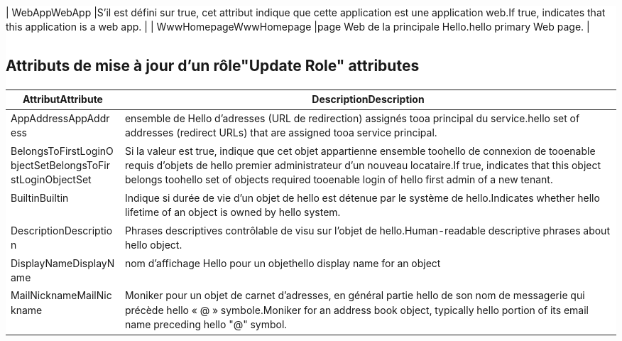 | <span data-ttu-id="3db13-541">WebApp</span><span class="sxs-lookup"><span data-stu-id="3db13-541">WebApp</span></span> |<span data-ttu-id="3db13-542">S’il est défini sur true, cet attribut indique que cette application est une application web.</span><span class="sxs-lookup"><span data-stu-id="3db13-542">If true, indicates that this application is a web app.</span></span> |
| <span data-ttu-id="3db13-543">WwwHomepage</span><span class="sxs-lookup"><span data-stu-id="3db13-543">WwwHomepage</span></span> |<span data-ttu-id="3db13-544">page Web de la principale Hello.</span><span class="sxs-lookup"><span data-stu-id="3db13-544">hello primary Web page.</span></span> |

## <a name="update-role-attributes"></a><span data-ttu-id="3db13-545">Attributs de mise à jour d’un rôle</span><span class="sxs-lookup"><span data-stu-id="3db13-545">"Update Role" attributes</span></span>
| <span data-ttu-id="3db13-546">Attribut</span><span class="sxs-lookup"><span data-stu-id="3db13-546">Attribute</span></span> | <span data-ttu-id="3db13-547">Description</span><span class="sxs-lookup"><span data-stu-id="3db13-547">Description</span></span> |
| --- | --- |
| <span data-ttu-id="3db13-548">AppAddress</span><span class="sxs-lookup"><span data-stu-id="3db13-548">AppAddress</span></span> |<span data-ttu-id="3db13-549">ensemble de Hello d’adresses (URL de redirection) assignés tooa principal du service.</span><span class="sxs-lookup"><span data-stu-id="3db13-549">hello set of addresses (redirect URLs) that are assigned tooa service principal.</span></span> |
| <span data-ttu-id="3db13-550">BelongsToFirstLoginObjectSet</span><span class="sxs-lookup"><span data-stu-id="3db13-550">BelongsToFirstLoginObjectSet</span></span> |<span data-ttu-id="3db13-551">Si la valeur est true, indique que cet objet appartienne ensemble toohello de connexion de tooenable requis d’objets de hello premier administrateur d’un nouveau locataire.</span><span class="sxs-lookup"><span data-stu-id="3db13-551">If true, indicates that this object belongs toohello set of objects required tooenable login of hello first admin of a new tenant.</span></span> |
| <span data-ttu-id="3db13-552">Builtin</span><span class="sxs-lookup"><span data-stu-id="3db13-552">Builtin</span></span> |<span data-ttu-id="3db13-553">Indique si durée de vie d’un objet de hello est détenue par le système de hello.</span><span class="sxs-lookup"><span data-stu-id="3db13-553">Indicates whether hello lifetime of an object is owned by hello system.</span></span> |
| <span data-ttu-id="3db13-554">Description</span><span class="sxs-lookup"><span data-stu-id="3db13-554">Description</span></span> |<span data-ttu-id="3db13-555">Phrases descriptives contrôlable de visu sur l’objet de hello.</span><span class="sxs-lookup"><span data-stu-id="3db13-555">Human-readable descriptive phrases about hello object.</span></span> |
| <span data-ttu-id="3db13-556">DisplayName</span><span class="sxs-lookup"><span data-stu-id="3db13-556">DisplayName</span></span> |<span data-ttu-id="3db13-557">nom d’affichage Hello pour un objet</span><span class="sxs-lookup"><span data-stu-id="3db13-557">hello display name for an object</span></span> |
| <span data-ttu-id="3db13-558">MailNickname</span><span class="sxs-lookup"><span data-stu-id="3db13-558">MailNickname</span></span> |<span data-ttu-id="3db13-559">Moniker pour un objet de carnet d’adresses, en général partie hello de son nom de messagerie qui précède hello « @ » symbole.</span><span class="sxs-lookup"><span data-stu-id="3db13-559">Moniker for an address book object, typically hello portion of its email name preceding hello "@" symbol.</span></span> |
